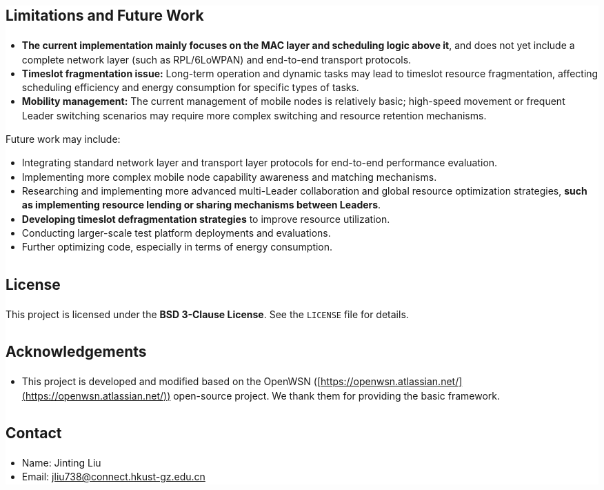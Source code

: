 ## Limitations and Future Work

* **The current implementation mainly focuses on the MAC layer and scheduling logic above it**, and does not yet include a complete network layer (such as RPL/6LoWPAN) and end-to-end transport protocols.
* **Timeslot fragmentation issue:** Long-term operation and dynamic tasks may lead to timeslot resource fragmentation, affecting scheduling efficiency and energy consumption for specific types of tasks.
* **Mobility management:** The current management of mobile nodes is relatively basic; high-speed movement or frequent Leader switching scenarios may require more complex switching and resource retention mechanisms.

Future work may include:

* Integrating standard network layer and transport layer protocols for end-to-end performance evaluation.
* Implementing more complex mobile node capability awareness and matching mechanisms.
* Researching and implementing more advanced multi-Leader collaboration and global resource optimization strategies, **such as implementing resource lending or sharing mechanisms between Leaders**.
* **Developing timeslot defragmentation strategies** to improve resource utilization.
* Conducting larger-scale test platform deployments and evaluations.
* Further optimizing code, especially in terms of energy consumption.

## License

This project is licensed under the **BSD 3-Clause License**. See the `LICENSE` file for details.

## Acknowledgements

* This project is developed and modified based on the OpenWSN ([https://openwsn.atlassian.net/](https://openwsn.atlassian.net/)) open-source project. We thank them for providing the basic framework.

## Contact

* Name: Jinting Liu
* Email: jliu738@connect.hkust-gz.edu.cn
